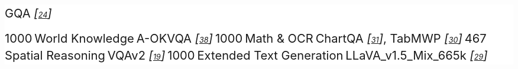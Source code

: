 <span class="ltx_text" id="S3.T1.6.1.2.1.2.1" style="font-size:144%;">GQA </span><cite class="ltx_cite ltx_citemacro_cite"><span class="ltx_text" id="S3.T1.6.1.2.1.2.2.1" style="font-size:144%;">[</span><a class="ltx_ref" href="https://arxiv.org/html/2504.01308v1#bib.bib24" title=""><span class="ltx_text" style="font-size:90%;">24</span></a><span class="ltx_text" id="S3.T1.6.1.2.1.2.3.2" style="font-size:144%;">]</span></cite>
</td>
<td class="ltx_td ltx_align_right ltx_border_t" id="S3.T1.6.1.2.1.3"><span class="ltx_text" id="S3.T1.6.1.2.1.3.1" style="font-size:144%;">1000</span></td>
</tr>
<tr class="ltx_tr" id="S3.T1.6.1.3.2">
<td class="ltx_td ltx_align_left ltx_border_r ltx_border_t" id="S3.T1.6.1.3.2.1"><span class="ltx_text" id="S3.T1.6.1.3.2.1.1" style="font-size:144%;">World Knowledge</span></td>
<td class="ltx_td ltx_align_left ltx_border_r ltx_border_t" id="S3.T1.6.1.3.2.2">
<span class="ltx_text" id="S3.T1.6.1.3.2.2.1" style="font-size:144%;">A-OKVQA </span><cite class="ltx_cite ltx_citemacro_cite"><span class="ltx_text" id="S3.T1.6.1.3.2.2.2.1" style="font-size:144%;">[</span><a class="ltx_ref" href="https://arxiv.org/html/2504.01308v1#bib.bib38" title=""><span class="ltx_text" style="font-size:90%;">38</span></a><span class="ltx_text" id="S3.T1.6.1.3.2.2.3.2" style="font-size:144%;">]</span></cite>
</td>
<td class="ltx_td ltx_align_right ltx_border_t" id="S3.T1.6.1.3.2.3"><span class="ltx_text" id="S3.T1.6.1.3.2.3.1" style="font-size:144%;">1000</span></td>
</tr>
<tr class="ltx_tr" id="S3.T1.6.1.4.3">
<td class="ltx_td ltx_align_left ltx_border_r ltx_border_t" id="S3.T1.6.1.4.3.1"><span class="ltx_text" id="S3.T1.6.1.4.3.1.1" style="font-size:144%;">Math &amp; OCR</span></td>
<td class="ltx_td ltx_align_left ltx_border_r ltx_border_t" id="S3.T1.6.1.4.3.2">
<span class="ltx_text" id="S3.T1.6.1.4.3.2.1" style="font-size:144%;">ChartQA </span><cite class="ltx_cite ltx_citemacro_cite"><span class="ltx_text" id="S3.T1.6.1.4.3.2.2.1" style="font-size:144%;">[</span><a class="ltx_ref" href="https://arxiv.org/html/2504.01308v1#bib.bib31" title=""><span class="ltx_text" style="font-size:90%;">31</span></a><span class="ltx_text" id="S3.T1.6.1.4.3.2.3.2" style="font-size:144%;">]</span></cite><span class="ltx_text" id="S3.T1.6.1.4.3.2.4" style="font-size:144%;">, TabMWP </span><cite class="ltx_cite ltx_citemacro_cite"><span class="ltx_text" id="S3.T1.6.1.4.3.2.5.1" style="font-size:144%;">[</span><a class="ltx_ref" href="https://arxiv.org/html/2504.01308v1#bib.bib30" title=""><span class="ltx_text" style="font-size:90%;">30</span></a><span class="ltx_text" id="S3.T1.6.1.4.3.2.6.2" style="font-size:144%;">]</span></cite>
</td>
<td class="ltx_td ltx_align_right ltx_border_t" id="S3.T1.6.1.4.3.3"><span class="ltx_text" id="S3.T1.6.1.4.3.3.1" style="font-size:144%;">467</span></td>
</tr>
<tr class="ltx_tr" id="S3.T1.6.1.5.4">
<td class="ltx_td ltx_align_left ltx_border_r ltx_border_t" id="S3.T1.6.1.5.4.1"><span class="ltx_text" id="S3.T1.6.1.5.4.1.1" style="font-size:144%;">Spatial Reasoning</span></td>
<td class="ltx_td ltx_align_left ltx_border_r ltx_border_t" id="S3.T1.6.1.5.4.2">
<span class="ltx_text" id="S3.T1.6.1.5.4.2.1" style="font-size:144%;">VQAv2 </span><cite class="ltx_cite ltx_citemacro_cite"><span class="ltx_text" id="S3.T1.6.1.5.4.2.2.1" style="font-size:144%;">[</span><a class="ltx_ref" href="https://arxiv.org/html/2504.01308v1#bib.bib19" title=""><span class="ltx_text" style="font-size:90%;">19</span></a><span class="ltx_text" id="S3.T1.6.1.5.4.2.3.2" style="font-size:144%;">]</span></cite>
</td>
<td class="ltx_td ltx_align_right ltx_border_t" id="S3.T1.6.1.5.4.3"><span class="ltx_text" id="S3.T1.6.1.5.4.3.1" style="font-size:144%;">1000</span></td>
</tr>
<tr class="ltx_tr" id="S3.T1.6.1.6.5">
<td class="ltx_td ltx_align_left ltx_border_b ltx_border_r ltx_border_t" id="S3.T1.6.1.6.5.1"><span class="ltx_text" id="S3.T1.6.1.6.5.1.1" style="font-size:144%;">Extended Text Generation</span></td>
<td class="ltx_td ltx_align_left ltx_border_b ltx_border_r ltx_border_t" id="S3.T1.6.1.6.5.2">
<span class="ltx_text" id="S3.T1.6.1.6.5.2.1" style="font-size:144%;">LLaVA_v1.5_Mix_665k </span><cite class="ltx_cite ltx_citemacro_cite"><span class="ltx_text" id="S3.T1.6.1.6.5.2.2.1" style="font-size:144%;">[</span><a class="ltx_ref" href="https://arxiv.org/html/2504.01308v1#bib.bib29" title=""><span class="ltx_text" style="font-size:90%;">29</span></a><span class="ltx_text" id="S3.T1.6.1.6.5.2.3.2" style="font-size:144%;">]</span></cite>
</td>